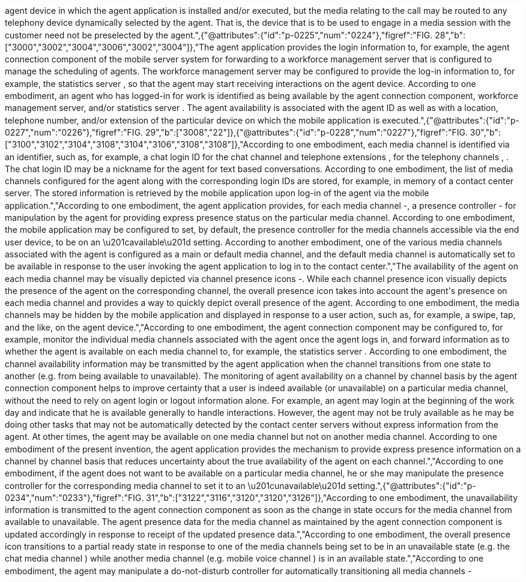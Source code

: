 agent device in which the agent application is installed and\/or executed, but the media relating to the call may be routed to any telephony device dynamically selected by the agent. That is, the device that is to be used to engage in a media session with the customer need not be preselected by the agent.",{"@attributes":{"id":"p-0225","num":"0224"},"figref":"FIG. 28","b":["3000","3002","3004","3006","3002","3004"]},"The agent application provides the login information to, for example, the agent connection component of the mobile server system  for forwarding to a workforce management server that is configured to manage the scheduling of agents. The workforce management server may be configured to provide the log-in information to, for example, the statistics server , so that the agent may start receiving interactions on the agent device. According to one embodiment, an agent who has logged-in for work is identified as being available by the agent connection component, workforce management server, and\/or statistics server . The agent availability is associated with the agent ID as well as with a location, telephone number, and\/or extension of the particular device on which the mobile application is executed.",{"@attributes":{"id":"p-0227","num":"0226"},"figref":"FIG. 29","b":["3008","22"]},{"@attributes":{"id":"p-0228","num":"0227"},"figref":"FIG. 30","b":["3100","3102","3104","3108","3104","3106","3108","3108"]},"According to one embodiment, each media channel is identified via an identifier, such as, for example, a chat login ID  for the chat channel  and telephone extensions ,  for the telephony channels , . The chat login ID may be a nickname for the agent for text based conversations. According to one embodiment, the list of media channels configured for the agent along with the corresponding login IDs are stored, for example, in memory of a contact center server. The stored information is retrieved by the mobile application upon log-in of the agent via the mobile application.","According to one embodiment, the agent application provides, for each media channel -, a presence controller - for manipulation by the agent for providing express presence status on the particular media channel. According to one embodiment, the mobile application may be configured to set, by default, the presence controller for the media channels accessible via the end user device, to be on an \u201cavailable\u201d setting. According to another embodiment, one of the various media channels associated with the agent is configured as a main or default media channel, and the default media channel is automatically set to be available in response to the user invoking the agent application to log in to the contact center.","The availability of the agent on each media channel may be visually depicted via channel presence icons -. While each channel presence icon visually depicts the presence of the agent on the corresponding channel, the overall presence icon  takes into account the agent's presence on each media channel and provides a way to quickly depict overall presence of the agent. According to one embodiment, the media channels may be hidden by the mobile application and displayed in response to a user action, such as, for example, a swipe, tap, and the like, on the agent device.","According to one embodiment, the agent connection component may be configured to, for example, monitor the individual media channels associated with the agent once the agent logs in, and forward information as to whether the agent is available on each media channel to, for example, the statistics server . According to one embodiment, the channel availability information may be transmitted by the agent application when the channel transitions from one state to another (e.g. from being available to unavailable). The monitoring of agent availability on a channel by channel basis by the agent connection component helps to improve certainty that a user is indeed available (or unavailable) on a particular media channel, without the need to rely on agent login or logout information alone. For example, an agent may login at the beginning of the work day and indicate that he is available generally to handle interactions. However, the agent may not be truly available as he may be doing other tasks that may not be automatically detected by the contact center servers without express information from the agent. At other times, the agent may be available on one media channel but not on another media channel. According to one embodiment of the present invention, the agent application provides the mechanism to provide express presence information on a channel by channel basis that reduces uncertainty about the true availability of the agent on each channel.","According to one embodiment, if the agent does not want to be available on a particular media channel, he or she may manipulate the presence controller for the corresponding media channel to set it to an \u201cunavailable\u201d setting.",{"@attributes":{"id":"p-0234","num":"0233"},"figref":"FIG. 31","b":["3122","3116","3120","3120","3126"]},"According to one embodiment, the unavailability information is transmitted to the agent connection component as soon as the change in state occurs for the media channel from available to unavailable. The agent presence data for the media channel as maintained by the agent connection component is updated accordingly in response to receipt of the updated presence data.","According to one embodiment, the overall presence icon  transitions to a partial ready state in response to one of the media channels being set to be in an unavailable state (e.g. the chat media channel ) while another media channel (e.g. mobile voice channel ) is in an available state.","According to one embodiment, the agent may manipulate a do-not-disturb controller  for automatically transitioning all media channels -